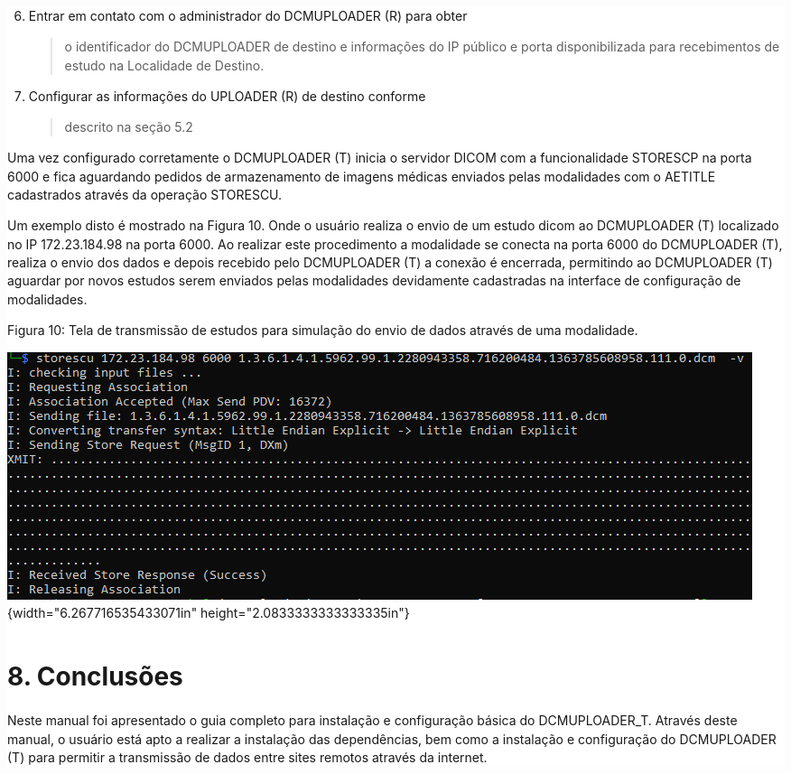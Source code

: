 6.  Entrar em contato com o administrador do DCMUPLOADER (R) para obter
    > o identificador do DCMUPLOADER de destino e informações do IP
    > público e porta disponibilizada para recebimentos de estudo na
    > Localidade de Destino.

7.  Configurar as informações do UPLOADER (R) de destino conforme
    > descrito na seção 5.2

Uma vez configurado corretamente o DCMUPLOADER (T) inicia o servidor
DICOM com a funcionalidade STORESCP na porta 6000 e fica aguardando
pedidos de armazenamento de imagens médicas enviados pelas modalidades
com o AETITLE cadastrados através da operação STORESCU.

Um exemplo disto é mostrado na Figura 10. Onde o usuário realiza o envio
de um estudo dicom ao DCMUPLOADER (T) localizado no IP 172.23.184.98 na
porta 6000. Ao realizar este procedimento a modalidade se conecta na
porta 6000 do DCMUPLOADER (T), realiza o envio dos dados e depois
recebido pelo DCMUPLOADER (T) a conexão é encerrada, permitindo ao
DCMUPLOADER (T) aguardar por novos estudos serem enviados pelas
modalidades devidamente cadastradas na interface de configuração de
modalidades.

Figura 10: Tela de transmissão de estudos para simulação do envio de
dados através de uma modalidade.

![](media/media/image4.png){width="6.267716535433071in"
height="2.0833333333333335in"}

# **8. Conclusões**

Neste manual foi apresentado o guia completo para instalação e
configuração básica do DCMUPLOADER_T. Através deste manual, o usuário
está apto a realizar a instalação das dependências, bem como a
instalação e configuração do DCMUPLOADER (T) para permitir a transmissão
de dados entre sites remotos através da internet.

